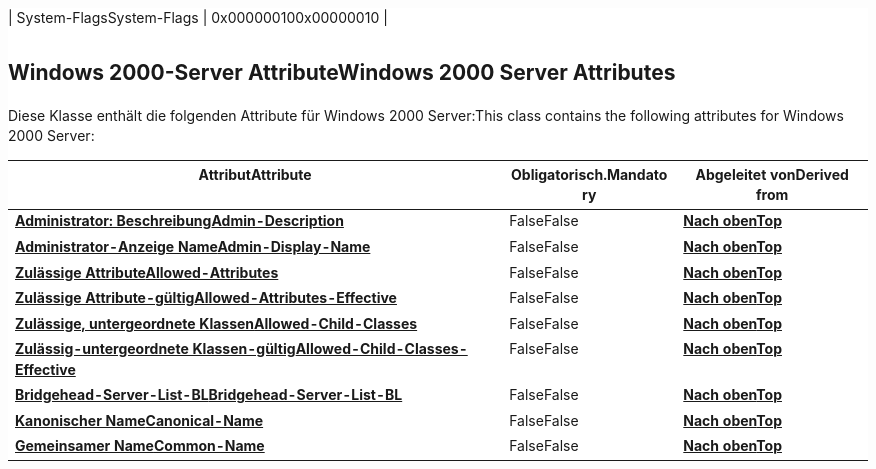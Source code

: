 | <span data-ttu-id="093b8-148">System-Flags</span><span class="sxs-lookup"><span data-stu-id="093b8-148">System-Flags</span></span>                | <span data-ttu-id="093b8-149">0x00000010</span><span class="sxs-lookup"><span data-stu-id="093b8-149">0x00000010</span></span>                                                                                   |



## <a name="windows-2000-server-attributes"></a><span data-ttu-id="093b8-150">Windows 2000-Server Attribute</span><span class="sxs-lookup"><span data-stu-id="093b8-150">Windows 2000 Server Attributes</span></span>

<span data-ttu-id="093b8-151">Diese Klasse enthält die folgenden Attribute für Windows 2000 Server:</span><span class="sxs-lookup"><span data-stu-id="093b8-151">This class contains the following attributes for Windows 2000 Server:</span></span>



| <span data-ttu-id="093b8-152">Attribut</span><span class="sxs-lookup"><span data-stu-id="093b8-152">Attribute</span></span>                                                                 | <span data-ttu-id="093b8-153">Obligatorisch.</span><span class="sxs-lookup"><span data-stu-id="093b8-153">Mandatory</span></span> | <span data-ttu-id="093b8-154">Abgeleitet von</span><span class="sxs-lookup"><span data-stu-id="093b8-154">Derived from</span></span>                    |
|---------------------------------------------------------------------------|-----------|---------------------------------|
| [<span data-ttu-id="093b8-155">**Administrator: Beschreibung**</span><span class="sxs-lookup"><span data-stu-id="093b8-155">**Admin-Description**</span></span>](a-admindescription.md)                           | <span data-ttu-id="093b8-156">False</span><span class="sxs-lookup"><span data-stu-id="093b8-156">False</span></span>     | [<span data-ttu-id="093b8-157">**Nach oben**</span><span class="sxs-lookup"><span data-stu-id="093b8-157">**Top**</span></span>](c-top.md)<br/> |
| [<span data-ttu-id="093b8-158">**Administrator-Anzeige Name**</span><span class="sxs-lookup"><span data-stu-id="093b8-158">**Admin-Display-Name**</span></span>](a-admindisplayname.md)                          | <span data-ttu-id="093b8-159">False</span><span class="sxs-lookup"><span data-stu-id="093b8-159">False</span></span>     | [<span data-ttu-id="093b8-160">**Nach oben**</span><span class="sxs-lookup"><span data-stu-id="093b8-160">**Top**</span></span>](c-top.md)<br/> |
| [<span data-ttu-id="093b8-161">**Zulässige Attribute**</span><span class="sxs-lookup"><span data-stu-id="093b8-161">**Allowed-Attributes**</span></span>](a-allowedattributes.md)                         | <span data-ttu-id="093b8-162">False</span><span class="sxs-lookup"><span data-stu-id="093b8-162">False</span></span>     | [<span data-ttu-id="093b8-163">**Nach oben**</span><span class="sxs-lookup"><span data-stu-id="093b8-163">**Top**</span></span>](c-top.md)<br/> |
| [<span data-ttu-id="093b8-164">**Zulässige Attribute-gültig**</span><span class="sxs-lookup"><span data-stu-id="093b8-164">**Allowed-Attributes-Effective**</span></span>](a-allowedattributeseffective.md)      | <span data-ttu-id="093b8-165">False</span><span class="sxs-lookup"><span data-stu-id="093b8-165">False</span></span>     | [<span data-ttu-id="093b8-166">**Nach oben**</span><span class="sxs-lookup"><span data-stu-id="093b8-166">**Top**</span></span>](c-top.md)<br/> |
| [<span data-ttu-id="093b8-167">**Zulässige, untergeordnete Klassen**</span><span class="sxs-lookup"><span data-stu-id="093b8-167">**Allowed-Child-Classes**</span></span>](a-allowedchildclasses.md)                    | <span data-ttu-id="093b8-168">False</span><span class="sxs-lookup"><span data-stu-id="093b8-168">False</span></span>     | [<span data-ttu-id="093b8-169">**Nach oben**</span><span class="sxs-lookup"><span data-stu-id="093b8-169">**Top**</span></span>](c-top.md)<br/> |
| [<span data-ttu-id="093b8-170">**Zulässig-untergeordnete Klassen-gültig**</span><span class="sxs-lookup"><span data-stu-id="093b8-170">**Allowed-Child-Classes-Effective**</span></span>](a-allowedchildclasseseffective.md) | <span data-ttu-id="093b8-171">False</span><span class="sxs-lookup"><span data-stu-id="093b8-171">False</span></span>     | [<span data-ttu-id="093b8-172">**Nach oben**</span><span class="sxs-lookup"><span data-stu-id="093b8-172">**Top**</span></span>](c-top.md)<br/> |
| [<span data-ttu-id="093b8-173">**Bridgehead-Server-List-BL**</span><span class="sxs-lookup"><span data-stu-id="093b8-173">**Bridgehead-Server-List-BL**</span></span>](a-bridgeheadserverlistbl.md)             | <span data-ttu-id="093b8-174">False</span><span class="sxs-lookup"><span data-stu-id="093b8-174">False</span></span>     | [<span data-ttu-id="093b8-175">**Nach oben**</span><span class="sxs-lookup"><span data-stu-id="093b8-175">**Top**</span></span>](c-top.md)<br/> |
| [<span data-ttu-id="093b8-176">**Kanonischer Name**</span><span class="sxs-lookup"><span data-stu-id="093b8-176">**Canonical-Name**</span></span>](a-canonicalname.md)                                 | <span data-ttu-id="093b8-177">False</span><span class="sxs-lookup"><span data-stu-id="093b8-177">False</span></span>     | [<span data-ttu-id="093b8-178">**Nach oben**</span><span class="sxs-lookup"><span data-stu-id="093b8-178">**Top**</span></span>](c-top.md)<br/> |
| [<span data-ttu-id="093b8-179">**Gemeinsamer Name**</span><span class="sxs-lookup"><span data-stu-id="093b8-179">**Common-Name**</span></span>](a-cn.md)                                               | <span data-ttu-id="093b8-180">False</span><span class="sxs-lookup"><span data-stu-id="093b8-180">False</span></span>     | [<span data-ttu-id="093b8-181">**Nach oben**</span><span class="sxs-lookup"><span data-stu-id="093b8-181">**Top**</span></span>](c-top.md)<br/> |
